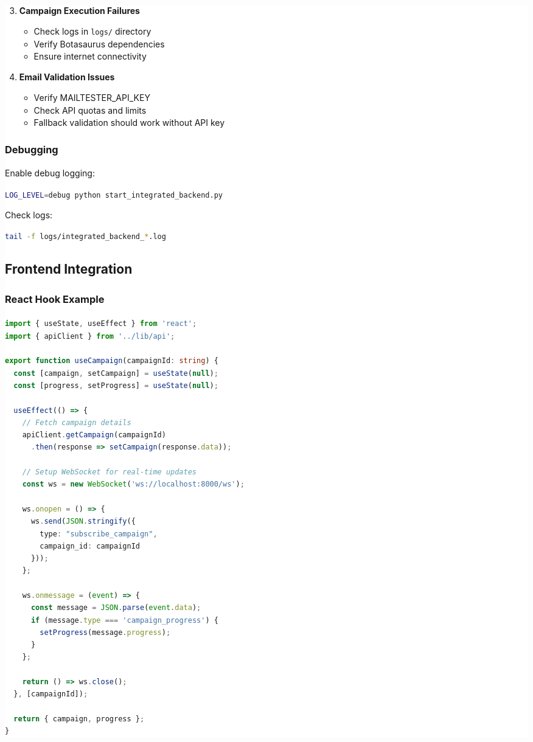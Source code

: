 3. **Campaign Execution Failures**
   - Check logs in `logs/` directory
   - Verify Botasaurus dependencies
   - Ensure internet connectivity

4. **Email Validation Issues**
   - Verify MAILTESTER_API_KEY
   - Check API quotas and limits
   - Fallback validation should work without API key

### Debugging

Enable debug logging:

```bash
LOG_LEVEL=debug python start_integrated_backend.py
```

Check logs:
```bash
tail -f logs/integrated_backend_*.log
```

## Frontend Integration

### React Hook Example

```typescript
import { useState, useEffect } from 'react';
import { apiClient } from '../lib/api';

export function useCampaign(campaignId: string) {
  const [campaign, setCampaign] = useState(null);
  const [progress, setProgress] = useState(null);

  useEffect(() => {
    // Fetch campaign details
    apiClient.getCampaign(campaignId)
      .then(response => setCampaign(response.data));

    // Setup WebSocket for real-time updates
    const ws = new WebSocket('ws://localhost:8000/ws');
    
    ws.onopen = () => {
      ws.send(JSON.stringify({
        type: "subscribe_campaign",
        campaign_id: campaignId
      }));
    };

    ws.onmessage = (event) => {
      const message = JSON.parse(event.data);
      if (message.type === 'campaign_progress') {
        setProgress(message.progress);
      }
    };

    return () => ws.close();
  }, [campaignId]);

  return { campaign, progress };
}
```
